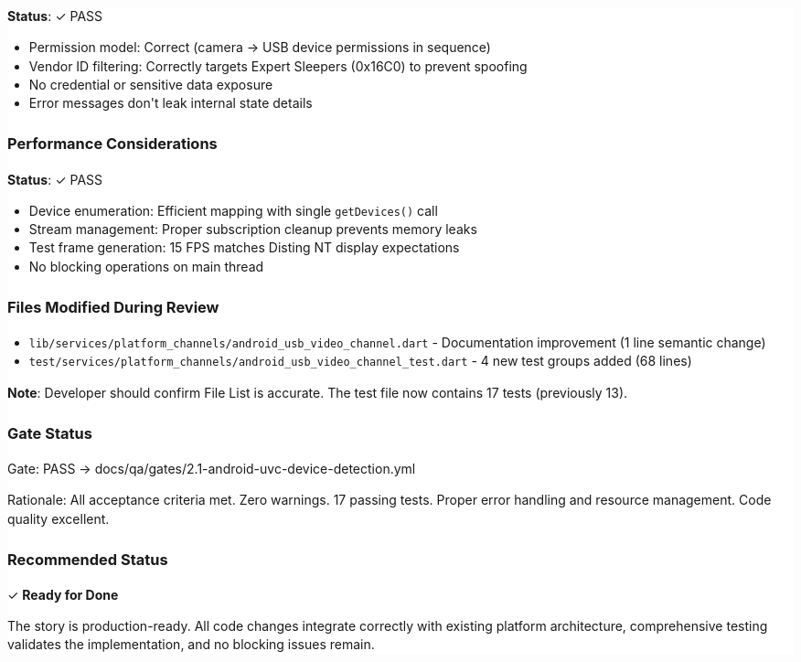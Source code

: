 **Status**: ✓ PASS

- Permission model: Correct (camera → USB device permissions in sequence)
- Vendor ID filtering: Correctly targets Expert Sleepers (0x16C0) to prevent spoofing
- No credential or sensitive data exposure
- Error messages don't leak internal state details

### Performance Considerations

**Status**: ✓ PASS

- Device enumeration: Efficient mapping with single `getDevices()` call
- Stream management: Proper subscription cleanup prevents memory leaks
- Test frame generation: 15 FPS matches Disting NT display expectations
- No blocking operations on main thread

### Files Modified During Review

- `lib/services/platform_channels/android_usb_video_channel.dart` - Documentation improvement (1 line semantic change)
- `test/services/platform_channels/android_usb_video_channel_test.dart` - 4 new test groups added (68 lines)

**Note**: Developer should confirm File List is accurate. The test file now contains 17 tests (previously 13).

### Gate Status

Gate: PASS → docs/qa/gates/2.1-android-uvc-device-detection.yml

Rationale: All acceptance criteria met. Zero warnings. 17 passing tests. Proper error handling and resource management. Code quality excellent.

### Recommended Status

✓ **Ready for Done**

The story is production-ready. All code changes integrate correctly with existing platform architecture, comprehensive testing validates the implementation, and no blocking issues remain.
